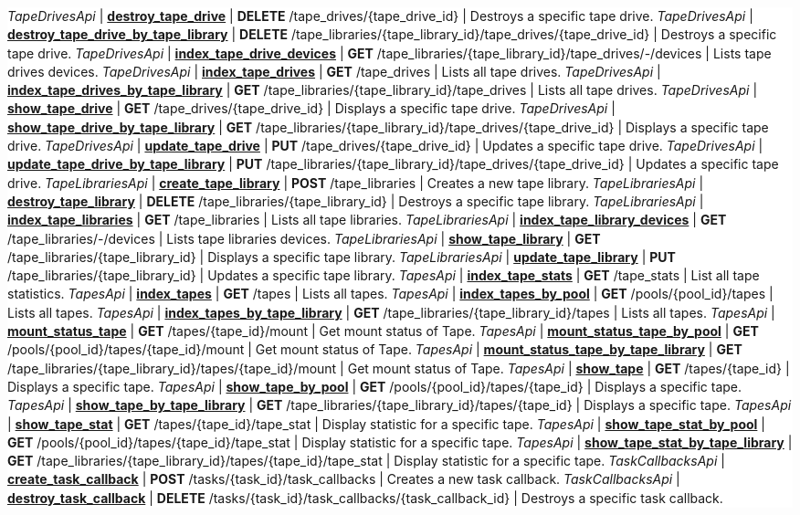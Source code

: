 *TapeDrivesApi* | [**destroy_tape_drive**](docs/TapeDrivesApi.md#destroy_tape_drive) | **DELETE** /tape_drives/{tape_drive_id} | Destroys a specific tape drive.
*TapeDrivesApi* | [**destroy_tape_drive_by_tape_library**](docs/TapeDrivesApi.md#destroy_tape_drive_by_tape_library) | **DELETE** /tape_libraries/{tape_library_id}/tape_drives/{tape_drive_id} | Destroys a specific tape drive.
*TapeDrivesApi* | [**index_tape_drive_devices**](docs/TapeDrivesApi.md#index_tape_drive_devices) | **GET** /tape_libraries/{tape_library_id}/tape_drives/-/devices | Lists tape drives devices.
*TapeDrivesApi* | [**index_tape_drives**](docs/TapeDrivesApi.md#index_tape_drives) | **GET** /tape_drives | Lists all tape drives.
*TapeDrivesApi* | [**index_tape_drives_by_tape_library**](docs/TapeDrivesApi.md#index_tape_drives_by_tape_library) | **GET** /tape_libraries/{tape_library_id}/tape_drives | Lists all tape drives.
*TapeDrivesApi* | [**show_tape_drive**](docs/TapeDrivesApi.md#show_tape_drive) | **GET** /tape_drives/{tape_drive_id} | Displays a specific tape drive.
*TapeDrivesApi* | [**show_tape_drive_by_tape_library**](docs/TapeDrivesApi.md#show_tape_drive_by_tape_library) | **GET** /tape_libraries/{tape_library_id}/tape_drives/{tape_drive_id} | Displays a specific tape drive.
*TapeDrivesApi* | [**update_tape_drive**](docs/TapeDrivesApi.md#update_tape_drive) | **PUT** /tape_drives/{tape_drive_id} | Updates a specific tape drive.
*TapeDrivesApi* | [**update_tape_drive_by_tape_library**](docs/TapeDrivesApi.md#update_tape_drive_by_tape_library) | **PUT** /tape_libraries/{tape_library_id}/tape_drives/{tape_drive_id} | Updates a specific tape drive.
*TapeLibrariesApi* | [**create_tape_library**](docs/TapeLibrariesApi.md#create_tape_library) | **POST** /tape_libraries | Creates a new tape library.
*TapeLibrariesApi* | [**destroy_tape_library**](docs/TapeLibrariesApi.md#destroy_tape_library) | **DELETE** /tape_libraries/{tape_library_id} | Destroys a specific tape library.
*TapeLibrariesApi* | [**index_tape_libraries**](docs/TapeLibrariesApi.md#index_tape_libraries) | **GET** /tape_libraries | Lists all tape libraries.
*TapeLibrariesApi* | [**index_tape_library_devices**](docs/TapeLibrariesApi.md#index_tape_library_devices) | **GET** /tape_libraries/-/devices | Lists tape libraries devices.
*TapeLibrariesApi* | [**show_tape_library**](docs/TapeLibrariesApi.md#show_tape_library) | **GET** /tape_libraries/{tape_library_id} | Displays a specific tape library.
*TapeLibrariesApi* | [**update_tape_library**](docs/TapeLibrariesApi.md#update_tape_library) | **PUT** /tape_libraries/{tape_library_id} | Updates a specific tape library.
*TapesApi* | [**index_tape_stats**](docs/TapesApi.md#index_tape_stats) | **GET** /tape_stats | List all tape statistics.
*TapesApi* | [**index_tapes**](docs/TapesApi.md#index_tapes) | **GET** /tapes | Lists all tapes.
*TapesApi* | [**index_tapes_by_pool**](docs/TapesApi.md#index_tapes_by_pool) | **GET** /pools/{pool_id}/tapes | Lists all tapes.
*TapesApi* | [**index_tapes_by_tape_library**](docs/TapesApi.md#index_tapes_by_tape_library) | **GET** /tape_libraries/{tape_library_id}/tapes | Lists all tapes.
*TapesApi* | [**mount_status_tape**](docs/TapesApi.md#mount_status_tape) | **GET** /tapes/{tape_id}/mount | Get mount status of Tape.
*TapesApi* | [**mount_status_tape_by_pool**](docs/TapesApi.md#mount_status_tape_by_pool) | **GET** /pools/{pool_id}/tapes/{tape_id}/mount | Get mount status of Tape.
*TapesApi* | [**mount_status_tape_by_tape_library**](docs/TapesApi.md#mount_status_tape_by_tape_library) | **GET** /tape_libraries/{tape_library_id}/tapes/{tape_id}/mount | Get mount status of Tape.
*TapesApi* | [**show_tape**](docs/TapesApi.md#show_tape) | **GET** /tapes/{tape_id} | Displays a specific tape.
*TapesApi* | [**show_tape_by_pool**](docs/TapesApi.md#show_tape_by_pool) | **GET** /pools/{pool_id}/tapes/{tape_id} | Displays a specific tape.
*TapesApi* | [**show_tape_by_tape_library**](docs/TapesApi.md#show_tape_by_tape_library) | **GET** /tape_libraries/{tape_library_id}/tapes/{tape_id} | Displays a specific tape.
*TapesApi* | [**show_tape_stat**](docs/TapesApi.md#show_tape_stat) | **GET** /tapes/{tape_id}/tape_stat | Display statistic for a specific tape.
*TapesApi* | [**show_tape_stat_by_pool**](docs/TapesApi.md#show_tape_stat_by_pool) | **GET** /pools/{pool_id}/tapes/{tape_id}/tape_stat | Display statistic for a specific tape.
*TapesApi* | [**show_tape_stat_by_tape_library**](docs/TapesApi.md#show_tape_stat_by_tape_library) | **GET** /tape_libraries/{tape_library_id}/tapes/{tape_id}/tape_stat | Display statistic for a specific tape.
*TaskCallbacksApi* | [**create_task_callback**](docs/TaskCallbacksApi.md#create_task_callback) | **POST** /tasks/{task_id}/task_callbacks | Creates a new task callback.
*TaskCallbacksApi* | [**destroy_task_callback**](docs/TaskCallbacksApi.md#destroy_task_callback) | **DELETE** /tasks/{task_id}/task_callbacks/{task_callback_id} | Destroys a specific task callback.
